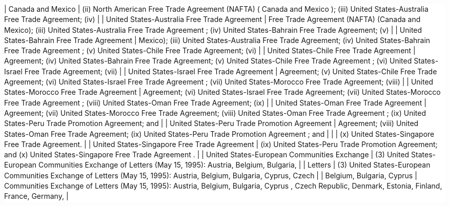 | Canada and Mexico                                                                                                                                         | (ii) North American Free Trade Agreement (NAFTA) ( Canada and Mexico ); (iii) United States-Australia Free Trade Agreement; (iv)                                                                                                                                                    |
| United States-Australia Free Trade Agreement                                                                                                              | Free Trade Agreement (NAFTA) (Canada and Mexico); (iii) United States-Australia Free Trade Agreement ; (iv) United States-Bahrain Free Trade Agreement; (v)                                                                                                                         |
| United States-Bahrain Free Trade Agreement                                                                                                                | Mexico); (iii) United States-Australia Free Trade Agreement; (iv) United States-Bahrain Free Trade Agreement ; (v) United States-Chile Free Trade Agreement; (vi)                                                                                                                   |
| United States-Chile Free Trade Agreement                                                                                                                  | Agreement; (iv) United States-Bahrain Free Trade Agreement; (v) United States-Chile Free Trade Agreement ; (vi) United States-Israel Free Trade Agreement; (vii)                                                                                                                    |
| United States-Israel Free Trade Agreement                                                                                                                 | Agreement; (v) United States-Chile Free Trade Agreement; (vi) United States-Israel Free Trade Agreement ; (vii) United States-Morocco Free Trade Agreement; (viii)                                                                                                                  |
| United States-Morocco Free Trade Agreement                                                                                                                | Agreement; (vi) United States-Israel Free Trade Agreement; (vii) United States-Morocco Free Trade Agreement ; (viii) United States-Oman Free Trade Agreement; (ix)                                                                                                                  |
| United States-Oman Free Trade Agreement                                                                                                                   | Agreement; (vii) United States-Morocco Free Trade Agreement; (viii) United States-Oman Free Trade Agreement ; (ix) United States-Peru Trade Promotion Agreement; and                                                                                                                |
| United States-Peru Trade Promotion Agreement                                                                                                              | Agreement; (viii) United States-Oman Free Trade Agreement; (ix) United States-Peru Trade Promotion Agreement ; and                                                                                                                                                                  |
|                                                                                                                                                           |                 (x) United States-Singapore Free Trade Agreement.                                                                                                                                                                                                                   |
| United States-Singapore Free Trade Agreement                                                                                                              | (ix) United States-Peru Trade Promotion Agreement; and (x) United States-Singapore Free Trade Agreement .                                                                                                                                                                           |
| United States-European Communities Exchange                                                                                                               | (3)  United States-European Communities Exchange of Letters (May 15, 1995): Austria, Belgium, Bulgaria,                                                                                                                                                                             |
| Letters                                                                                                                                                   | (3) United States-European Communities Exchange of  Letters (May 15, 1995): Austria, Belgium, Bulgaria, Cyprus, Czech                                                                                                                                                               |
| Belgium, Bulgaria, Cyprus                                                                                                                                 | Communities Exchange of Letters (May 15, 1995): Austria, Belgium, Bulgaria, Cyprus , Czech Republic, Denmark, Estonia, Finland, France, Germany,                                                                                                                                    |